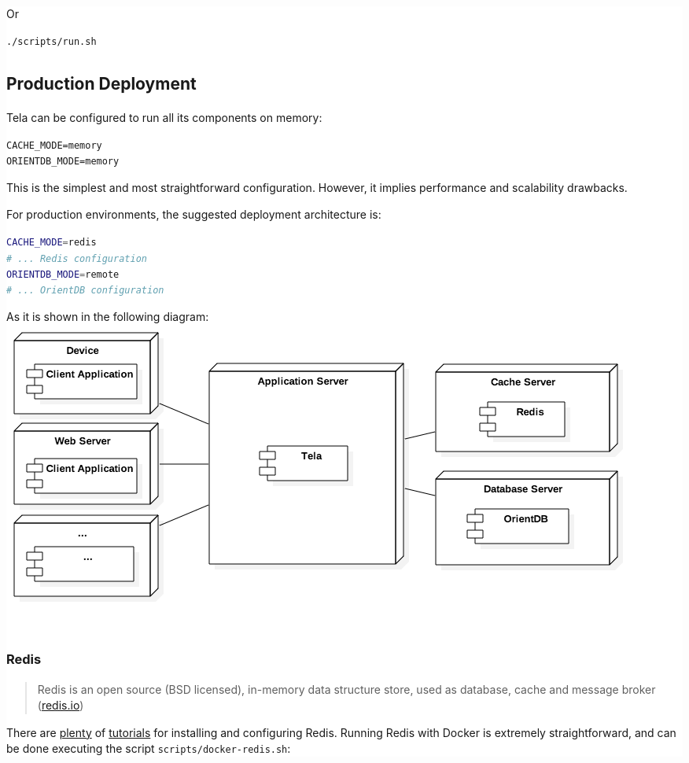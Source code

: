 Or

```
./scripts/run.sh
```

## Production Deployment

Tela can be configured to run all its components on memory:

```
CACHE_MODE=memory
ORIENTDB_MODE=memory
```

This is the simplest and most straightforward configuration. However, it implies performance and scalability drawbacks.

For production environments, the suggested deployment architecture is:

```bash
CACHE_MODE=redis
# ... Redis configuration
ORIENTDB_MODE=remote
# ... OrientDB configuration
```
As it is shown in the following diagram:
![Deployment Diagram](deployment-diagram.png)

### Redis

>Redis is an open source (BSD licensed), in-memory data structure store, used as database, cache and message broker ([redis.io](http://redis.io))

There are [plenty](http://redis.io/topics/quickstart) of [tutorials](https://www.digitalocean.com/community/tutorials/how-to-install-and-use-redis) for installing and configuring Redis. Running Redis with Docker is extremely straightforward, and can be done executing the script `scripts/docker-redis.sh`:
